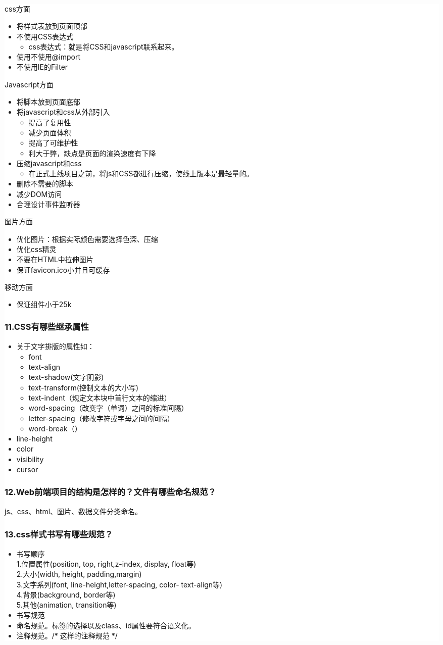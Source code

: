 css方面     
       
- 将样式表放到页面顶部  
- 不使用CSS表达式 
	 - css表达式：就是将CSS和javascript联系起来。
- 使用不使用@import  
- 不使用IE的Filter 
 
Javascript方面 
 
- 将脚本放到页面底部  
- 将javascript和css从外部引入 
	- 提高了复用性
	- 减少页面体积
	- 提高了可维护性
	- 利大于弊，缺点是页面的渲染速度有下降  
- 压缩javascript和css
	- 在正式上线项目之前，将js和CSS都进行压缩，使线上版本是最轻量的。  
- 删除不需要的脚本  
- 减少DOM访问  
- 合理设计事件监听器
  
图片方面 
 
- 优化图片：根据实际颜色需要选择色深、压缩  
- 优化css精灵  
- 不要在HTML中拉伸图片  
- 保证favicon.ico小并且可缓存 
 
移动方面
 
- 保证组件小于25k
### 11.CSS有哪些继承属性
- 关于文字排版的属性如：
	- font
	- text-align
	- text-shadow(文字阴影)
	- text-transform(控制文本的大小写)
	- text-indent（规定文本块中首行文本的缩进）
	- word-spacing（改变字（单词）之间的标准间隔）
	- letter-spacing（修改字符或字母之间的间隔）
	- word-break（）
- line-height
- color
- visibility
- cursor

### 12.Web前端项目的结构是怎样的？文件有哪些命名规范？
js、css、html、图片、数据文件分类命名。
### 13.css样式书写有哪些规范？
- 书写顺序  
1.位置属性(position, top, right,z-index, display, float等)  
2.大小(width, height, padding,margin)  
3.文字系列(font, line-height,letter-spacing, color- text-align等)   
4.背景(background, border等)      
5.其他(animation, transition等)
- 书写规范
- 命名规范。标签的选择以及class、id属性要符合语义化。
- 注释规范。/* 这样的注释规范 */
